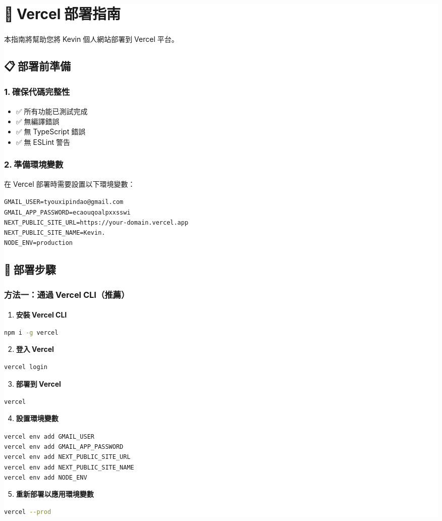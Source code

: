 # 🚀 Vercel 部署指南

本指南將幫助您將 Kevin 個人網站部署到 Vercel 平台。

## 📋 部署前準備

### 1. 確保代碼完整性
- ✅ 所有功能已測試完成
- ✅ 無編譯錯誤
- ✅ 無 TypeScript 錯誤
- ✅ 無 ESLint 警告

### 2. 準備環境變數
在 Vercel 部署時需要設置以下環境變數：

```
GMAIL_USER=tyouxipindao@gmail.com
GMAIL_APP_PASSWORD=ecaouqoalpxxsswi
NEXT_PUBLIC_SITE_URL=https://your-domain.vercel.app
NEXT_PUBLIC_SITE_NAME=Kevin.
NODE_ENV=production
```

## 🚀 部署步驟

### 方法一：通過 Vercel CLI（推薦）

1. **安裝 Vercel CLI**
```bash
npm i -g vercel
```

2. **登入 Vercel**
```bash
vercel login
```

3. **部署到 Vercel**
```bash
vercel
```

4. **設置環境變數**
```bash
vercel env add GMAIL_USER
vercel env add GMAIL_APP_PASSWORD
vercel env add NEXT_PUBLIC_SITE_URL
vercel env add NEXT_PUBLIC_SITE_NAME
vercel env add NODE_ENV
```

5. **重新部署以應用環境變數**
```bash
vercel --prod
```
